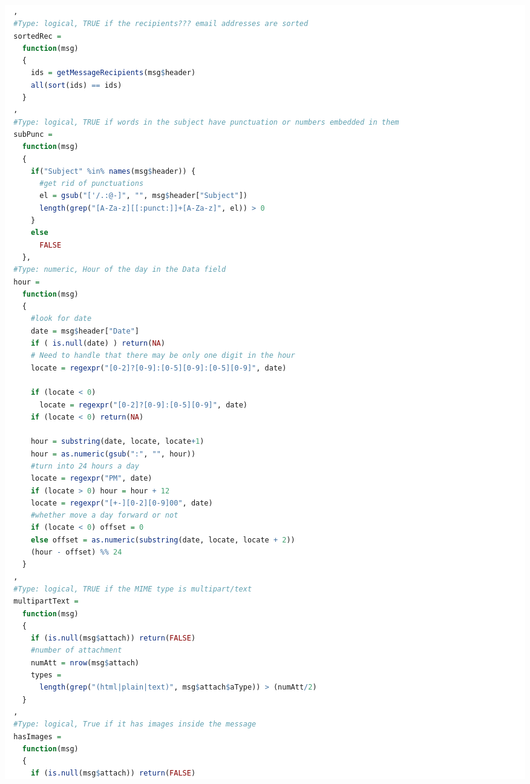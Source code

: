```r
  ,
  #Type: logical, TRUE if the recipients??? email addresses are sorted
  sortedRec =
    function(msg)
    {
      ids = getMessageRecipients(msg$header)
      all(sort(ids) == ids)
    }
  ,
  #Type: logical, TRUE if words in the subject have punctuation or numbers embedded in them
  subPunc =
    function(msg)
    {
      if("Subject" %in% names(msg$header)) {
        #get rid of punctuations 
        el = gsub("['/.:@-]", "", msg$header["Subject"])
        length(grep("[A-Za-z][[:punct:]]+[A-Za-z]", el)) > 0
      }
      else
        FALSE
    },
  #Type: numeric, Hour of the day in the Data field
  hour =
    function(msg)
    {
      #look for date
      date = msg$header["Date"]
      if ( is.null(date) ) return(NA)
      # Need to handle that there may be only one digit in the hour
      locate = regexpr("[0-2]?[0-9]:[0-5][0-9]:[0-5][0-9]", date)
      
      if (locate < 0)
        locate = regexpr("[0-2]?[0-9]:[0-5][0-9]", date)
      if (locate < 0) return(NA)
      
      hour = substring(date, locate, locate+1)
      hour = as.numeric(gsub(":", "", hour))
      #turn into 24 hours a day
      locate = regexpr("PM", date)
      if (locate > 0) hour = hour + 12
      locate = regexpr("[+-][0-2][0-9]00", date)
      #whether move a day forward or not
      if (locate < 0) offset = 0
      else offset = as.numeric(substring(date, locate, locate + 2))
      (hour - offset) %% 24
    }
  ,
  #Type: logical, TRUE if the MIME type is multipart/text
  multipartText =
    function(msg)
    {
      if (is.null(msg$attach)) return(FALSE)
      #number of attachment
      numAtt = nrow(msg$attach)
      types = 
        length(grep("(html|plain|text)", msg$attach$aType)) > (numAtt/2)
    }
  ,
  #Type: logical, True if it has images inside the message
  hasImages =
    function(msg)
    {
      if (is.null(msg$attach)) return(FALSE)
```